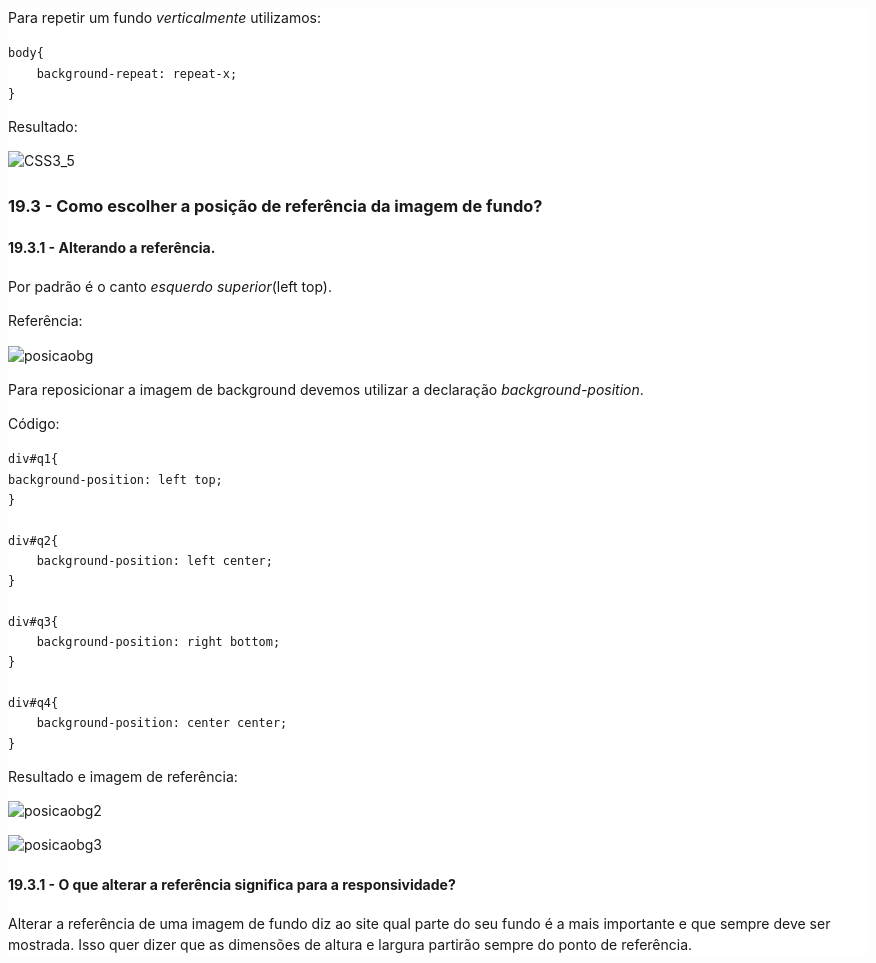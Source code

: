 Para repetir um fundo _*verticalmente*_ utilizamos:

```
body{
    background-repeat: repeat-x;
}
```

Resultado:

![CSS3_5](../Content/SCREENSHOTS/CSS3_5.PNG)

### 19.3 - Como escolher a posição de referência da imagem de fundo?

#### 19.3.1 - Alterando a referência.

Por padrão é o canto _*esquerdo superior*_(left top).

Referência:

![posicaobg](../Content/SCREENSHOTS/posicaobg.PNG)

Para reposicionar a imagem de background devemos utilizar a declaração _*background-position*_.

Código:

```
div#q1{
background-position: left top;
}

div#q2{
    background-position: left center;
}

div#q3{
    background-position: right bottom;
}

div#q4{
    background-position: center center;
}
```

Resultado e imagem de referência:

![posicaobg2](../Content/SCREENSHOTS/posicaobg2.PNG)

![posicaobg3](../Content/SCREENSHOTS/posicaobg3.jpg)

#### 19.3.1 - O que alterar a referência significa para a responsividade?

Alterar a referência de uma imagem de fundo diz ao site qual parte do seu fundo é a mais importante e que sempre deve ser mostrada. Isso quer dizer que as dimensões de altura e largura partirão sempre do ponto de referência.
